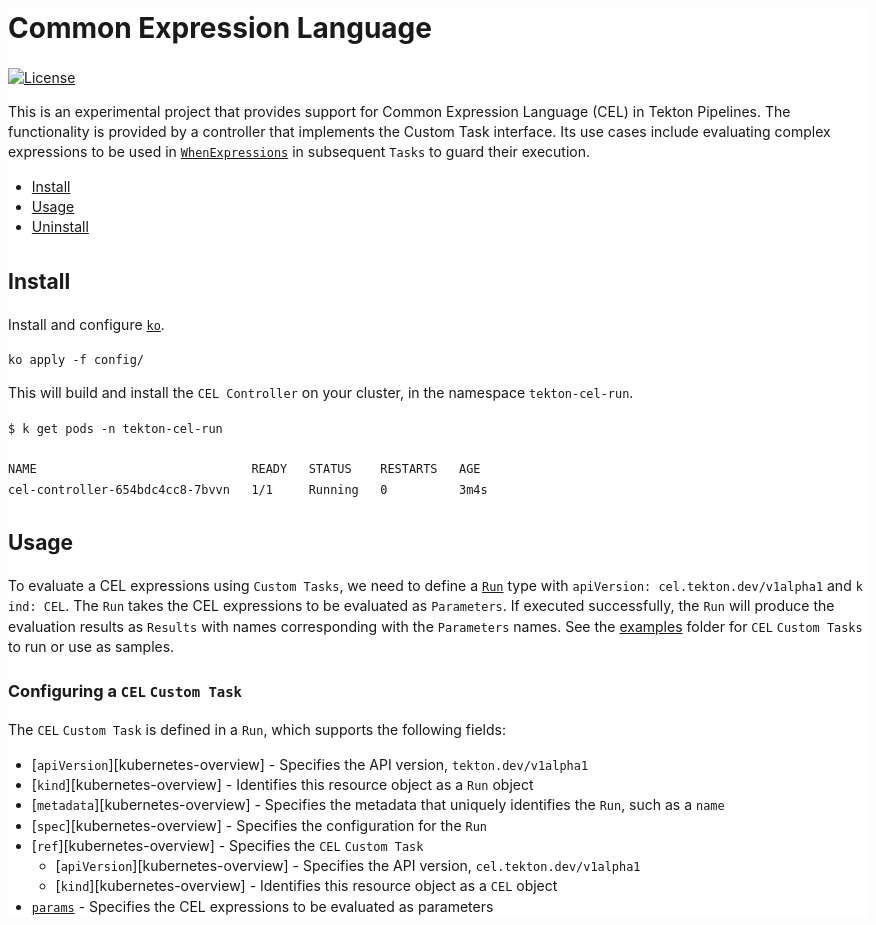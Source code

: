 
# Common Expression Language

[![License](https://img.shields.io/badge/License-Apache%202.0-blue.svg)](https://github.com/kubernetes/experimental/blob/master/LICENSE)

This is an experimental project that provides support for Common Expression Language (CEL) in Tekton Pipelines.
The functionality is provided by a controller that implements the Custom Task interface. Its use cases include 
evaluating complex expressions to be used in [`WhenExpressions`](https://github.com/tektoncd/pipeline/blob/master/docs/pipelines.md#guard-task-execution-using-whenexpressions)
in subsequent `Tasks` to guard their execution. 

- [Install](#install)
- [Usage](#usage)
- [Uninstall](#uninstall)

## Install

Install and configure [`ko`](https://github.com/google/ko).

```
ko apply -f config/
```

This will build and install the `CEL Controller` on your cluster, in the namespace `tekton-cel-run`. 

```commandline
$ k get pods -n tekton-cel-run 

NAME                              READY   STATUS    RESTARTS   AGE
cel-controller-654bdc4cc8-7bvvn   1/1     Running   0          3m4s
```

## Usage

To evaluate a CEL expressions using `Custom Tasks`, we need to define a [`Run`](https://github.com/tektoncd/pipeline/blob/master/docs/runs.md)
type with `apiVersion: cel.tekton.dev/v1alpha1` and `kind: CEL`. The `Run` takes the CEL expressions to be evaluated
as `Parameters`. If executed successfully, the `Run` will produce the evaluation results as `Results` with names corresponding
with the `Parameters` names. See the [examples](examples) folder for `CEL` `Custom Tasks` to run or use as samples. 

### Configuring a `CEL` `Custom Task`

The `CEL` `Custom Task` is defined in a `Run`, which supports the following fields:

- [`apiVersion`][kubernetes-overview] - Specifies the API version, `tekton.dev/v1alpha1`
- [`kind`][kubernetes-overview] - Identifies this resource object as a `Run` object
- [`metadata`][kubernetes-overview] - Specifies the metadata that uniquely identifies the `Run`, such as a `name`
- [`spec`][kubernetes-overview] - Specifies the configuration for the `Run`
- [`ref`][kubernetes-overview] - Specifies the `CEL` `Custom Task`
  - [`apiVersion`][kubernetes-overview] - Specifies the API version, `cel.tekton.dev/v1alpha1`
  - [`kind`][kubernetes-overview] - Identifies this resource object as a `CEL` object
- [`params`](#specifying-cel-expressions) - Specifies the CEL expressions to be evaluated as parameters
